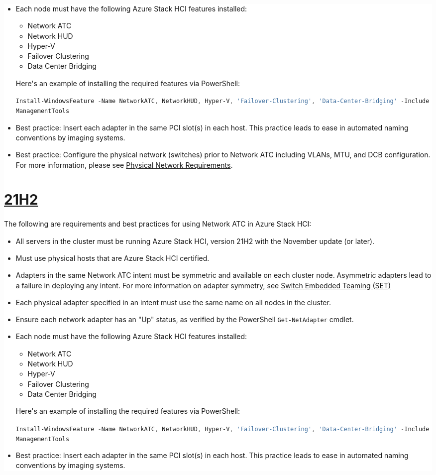 - Each node must have the following Azure Stack HCI features installed:

  - Network ATC
  - Network HUD
  - Hyper-V
  - Failover Clustering
  - Data Center Bridging

   Here's an example of installing the required features via PowerShell:
   
   ```powershell
  Install-WindowsFeature -Name NetworkATC, NetworkHUD, Hyper-V, 'Failover-Clustering', 'Data-Center-Bridging' -IncludeManagementTools
   ```

- Best practice: Insert each adapter in the same PCI slot(s) in each host. This practice leads to ease in automated naming conventions by imaging systems.

- Best practice: Configure the physical network (switches) prior to Network ATC including VLANs, MTU, and DCB configuration. For more information, please see [Physical Network Requirements](../concepts/physical-network-requirements.md).

# [21H2](#tab/21H2)

The following are requirements and best practices for using Network ATC in Azure Stack HCI:

- All servers in the cluster must be running Azure Stack HCI, version 21H2 with the November update (or later).

- Must use physical hosts that are Azure Stack HCI certified.

- Adapters in the same Network ATC intent must be symmetric and available on each cluster node. Asymmetric adapters lead to a failure in deploying any intent. For more information on adapter symmetry, see [Switch Embedded Teaming (SET)](../concepts/host-network-requirements.md#set)

- Each physical adapter specified in an intent must use the same name on all nodes in the cluster.

- Ensure each network adapter has an "Up" status, as verified by the PowerShell `Get-NetAdapter` cmdlet.

- Each node must have the following Azure Stack HCI features installed:

  - Network ATC
  - Network HUD
  - Hyper-V
  - Failover Clustering
  - Data Center Bridging
  
   Here's an example of installing the required features via PowerShell:
   
   ```powershell
   Install-WindowsFeature -Name NetworkATC, NetworkHUD, Hyper-V, 'Failover-Clustering', 'Data-Center-Bridging' -IncludeManagementTools
   ```

- Best practice: Insert each adapter in the same PCI slot(s) in each host. This practice leads to ease in automated naming conventions by imaging systems.
